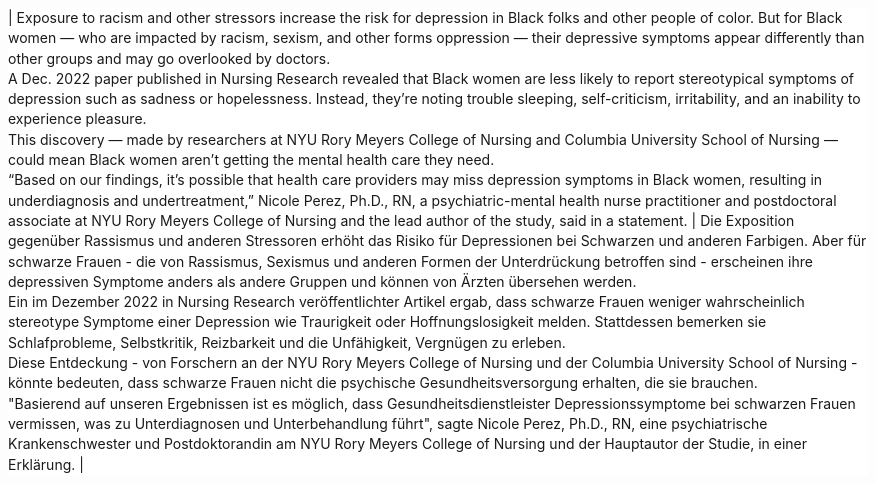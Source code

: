 | Exposure to racism and other stressors increase the risk for depression in Black folks and other people of color. But for Black women — who are impacted by racism, sexism, and other forms oppression — their depressive symptoms appear differently than other groups and may go overlooked by doctors.<br/>A Dec. 2022 paper published in Nursing Research revealed that Black women are less likely to report stereotypical symptoms of depression such as sadness or hopelessness. Instead, they’re noting trouble sleeping, self-criticism, irritability, and an inability to experience pleasure.<br/>This discovery — made by researchers at NYU Rory Meyers College of Nursing and Columbia University School of Nursing — could mean Black women aren’t getting the mental health care they need.<br/>“Based on our findings, it’s possible that health care providers may miss depression symptoms in Black women, resulting in underdiagnosis and undertreatment,” Nicole Perez, Ph.D., RN, a psychiatric-mental health nurse practitioner and postdoctoral associate at NYU Rory Meyers College of Nursing and the lead author of the study, said in a statement. | Die Exposition gegenüber Rassismus und anderen Stressoren erhöht das Risiko für Depressionen bei Schwarzen und anderen Farbigen. Aber für schwarze Frauen - die von Rassismus, Sexismus und anderen Formen der Unterdrückung betroffen sind - erscheinen ihre depressiven Symptome anders als andere Gruppen und können von Ärzten übersehen werden.<br/>Ein im Dezember 2022 in Nursing Research veröffentlichter Artikel ergab, dass schwarze Frauen weniger wahrscheinlich stereotype Symptome einer Depression wie Traurigkeit oder Hoffnungslosigkeit melden. Stattdessen bemerken sie Schlafprobleme, Selbstkritik, Reizbarkeit und die Unfähigkeit, Vergnügen zu erleben.<br/>Diese Entdeckung - von Forschern an der NYU Rory Meyers College of Nursing und der Columbia University School of Nursing - könnte bedeuten, dass schwarze Frauen nicht die psychische Gesundheitsversorgung erhalten, die sie brauchen.<br/>"Basierend auf unseren Ergebnissen ist es möglich, dass Gesundheitsdienstleister Depressionssymptome bei schwarzen Frauen vermissen, was zu Unterdiagnosen und Unterbehandlung führt", sagte Nicole Perez, Ph.D., RN, eine psychiatrische Krankenschwester und Postdoktorandin am NYU Rory Meyers College of Nursing und der Hauptautor der Studie, in einer Erklärung. |